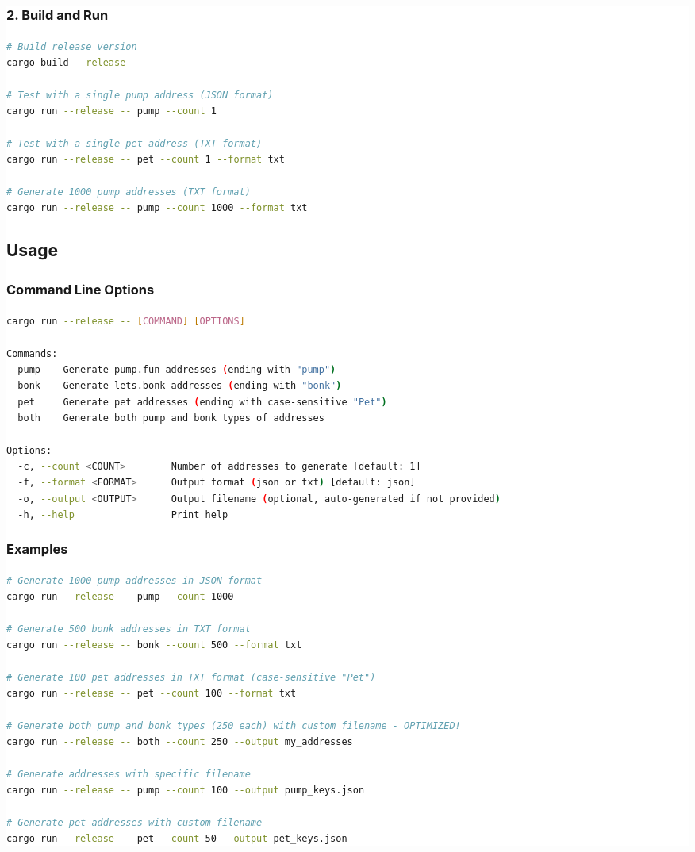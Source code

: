 ### 2. Build and Run
```bash
# Build release version
cargo build --release

# Test with a single pump address (JSON format)
cargo run --release -- pump --count 1

# Test with a single pet address (TXT format)
cargo run --release -- pet --count 1 --format txt

# Generate 1000 pump addresses (TXT format)
cargo run --release -- pump --count 1000 --format txt
```

## Usage

### Command Line Options

```bash
cargo run --release -- [COMMAND] [OPTIONS]

Commands:
  pump    Generate pump.fun addresses (ending with "pump")
  bonk    Generate lets.bonk addresses (ending with "bonk")
  pet     Generate pet addresses (ending with case-sensitive "Pet")
  both    Generate both pump and bonk types of addresses

Options:
  -c, --count <COUNT>        Number of addresses to generate [default: 1]
  -f, --format <FORMAT>      Output format (json or txt) [default: json]
  -o, --output <OUTPUT>      Output filename (optional, auto-generated if not provided)
  -h, --help                 Print help
```

### Examples

```bash
# Generate 1000 pump addresses in JSON format
cargo run --release -- pump --count 1000

# Generate 500 bonk addresses in TXT format
cargo run --release -- bonk --count 500 --format txt

# Generate 100 pet addresses in TXT format (case-sensitive "Pet")
cargo run --release -- pet --count 100 --format txt

# Generate both pump and bonk types (250 each) with custom filename - OPTIMIZED!
cargo run --release -- both --count 250 --output my_addresses

# Generate addresses with specific filename
cargo run --release -- pump --count 100 --output pump_keys.json

# Generate pet addresses with custom filename
cargo run --release -- pet --count 50 --output pet_keys.json
```
